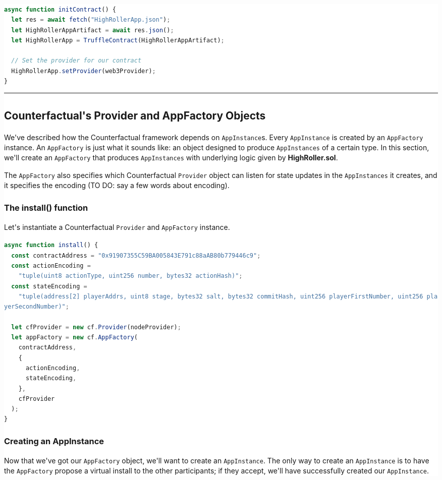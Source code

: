 ```typescript
async function initContract() {
  let res = await fetch("HighRollerApp.json");
  let HighRollerAppArtifact = await res.json();
  let HighRollerApp = TruffleContract(HighRollerAppArtifact);

  // Set the provider for our contract
  HighRollerApp.setProvider(web3Provider);
}
```

---

## Counterfactual's Provider and AppFactory Objects

We've described how the Counterfactual framework depends on `AppInstance`s. Every `AppInstance` is created by an `AppFactory` instance. An `AppFactory` is just what it sounds like: an object designed to produce `AppInstances` of a certain type. In this section, we'll create an `AppFactory` that produces `AppInstances` with underlying logic given by **HighRoller.sol**.

The `AppFactory` also specifies which Counterfactual `Provider` object can listen for state updates in the `AppInstances` it creates, and it specifies the encoding (TO DO: say a few words about encoding).

### The install() function

Let's instantiate a Counterfactual `Provider` and `AppFactory` instance.

```typescript
async function install() {
  const contractAddress = "0x91907355C59BA005843E791c88aAB80b779446c9";
  const actionEncoding =
    "tuple(uint8 actionType, uint256 number, bytes32 actionHash)";
  const stateEncoding =
    "tuple(address[2] playerAddrs, uint8 stage, bytes32 salt, bytes32 commitHash, uint256 playerFirstNumber, uint256 playerSecondNumber)";

  let cfProvider = new cf.Provider(nodeProvider);
  let appFactory = new cf.AppFactory(
    contractAddress,
    {
      actionEncoding,
      stateEncoding,
    },
    cfProvider
  );
}
```

### Creating an AppInstance

Now that we've got our `AppFactory` object, we'll want to create an `AppInstance`. The only way to create an `AppInstance` is to have the `AppFactory` propose a virtual install to the other participants; if they accept, we'll have successfully created our `AppInstance`.
